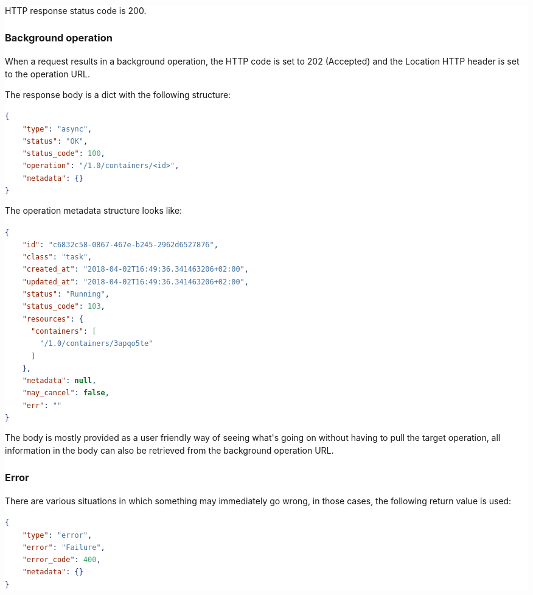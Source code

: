 HTTP response status code is 200.

### Background operation

When a request results in a background operation, the HTTP code is set to 202 (Accepted) and the Location HTTP header is set to the operation URL.

The response body is a dict with the following structure:

```json
{
    "type": "async",
    "status": "OK",
    "status_code": 100,
    "operation": "/1.0/containers/<id>",
    "metadata": {}
}
```

The operation metadata structure looks like:

```json
{
    "id": "c6832c58-0867-467e-b245-2962d6527876",
    "class": "task",
    "created_at": "2018-04-02T16:49:36.341463206+02:00",
    "updated_at": "2018-04-02T16:49:36.341463206+02:00",
    "status": "Running",    
    "status_code": 103,                        
    "resources": {                                  
      "containers": [
        "/1.0/containers/3apqo5te"
      ]
    },
    "metadata": null,                          
    "may_cancel": false,                       
    "err": ""                                    
}
```

The body is mostly provided as a user friendly way of seeing what's going on without having to pull the target operation, all information in the body can also be retrieved from the background operation URL.

### Error

There are various situations in which something may immediately go wrong, in those cases, the following return value is used:

```json
{
    "type": "error",
    "error": "Failure",
    "error_code": 400,
    "metadata": {}           
}
```
